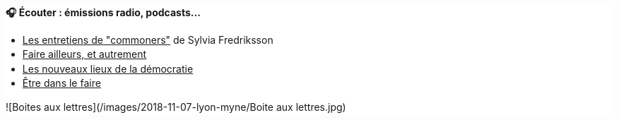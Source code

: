 #### 🎧 Écouter : émissions radio, podcasts...
* [Les entretiens de "commoners"](http://notesondesign.org/category/commoners/) de Sylvia Fredriksson
* [Faire ailleurs, et autrement](https://www.franceculture.fr/emissions/la-suite-dans-les-idees/la-suite-dans-les-idees-du-samedi-12-mai-2018)
* [Les nouveaux lieux de la démocratie](https://www.franceculture.fr/emissions/avis-critique/les-nouveaux-lieux-de-la-democratie)
* [Être dans le faire](https://www.franceculture.fr/emissions/la-suite-dans-les-idees/etre-dans-le-faire)

<section class="gallery" markdown="span">
![Boites aux lettres](/images/2018-11-07-lyon-myne/Boite aux lettres.jpg)
</section>



